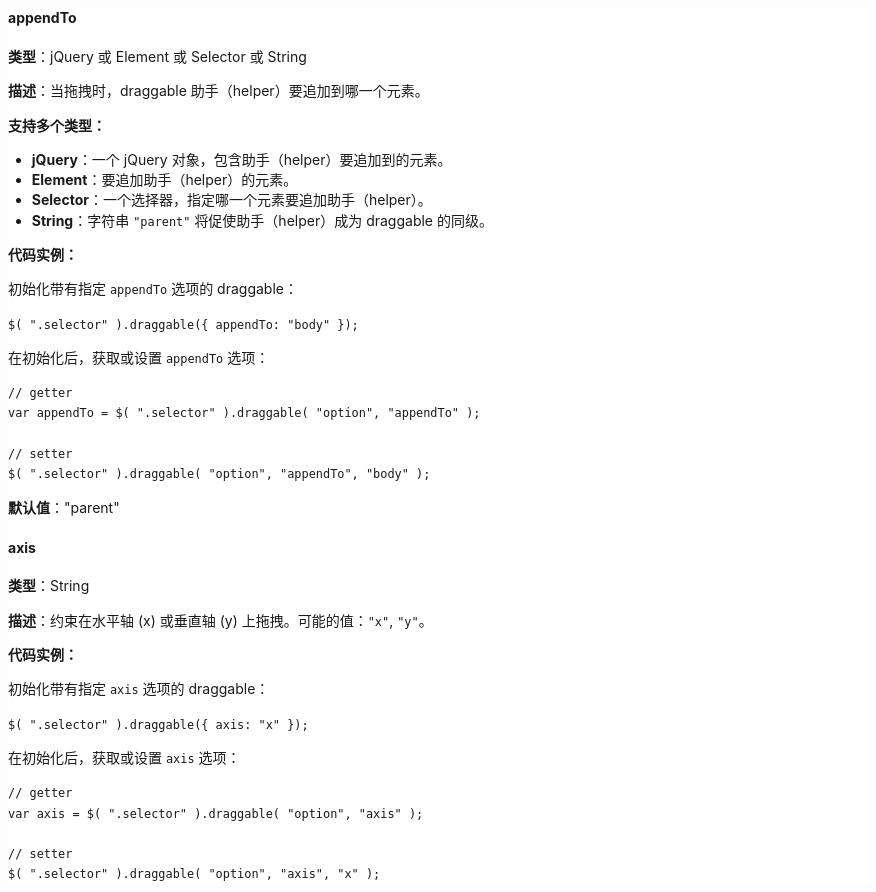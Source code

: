 
#### appendTo

**类型**：jQuery 或 Element 或 Selector 或 String

**描述**：当拖拽时，draggable 助手（helper）要追加到哪一个元素。


**支持多个类型：**

*   **jQuery**：一个 jQuery 对象，包含助手（helper）要追加到的元素。
*   **Element**：要追加助手（helper）的元素。
*   **Selector**：一个选择器，指定哪一个元素要追加助手（helper）。
*   **String**：字符串 `"parent"` 将促使助手（helper）成为 draggable 的同级。

**代码实例：**

初始化带有指定 `appendTo` 选项的 draggable：

```
$( ".selector" ).draggable({ appendTo: "body" });

```

在初始化后，获取或设置 `appendTo` 选项：

```
// getter
var appendTo = $( ".selector" ).draggable( "option", "appendTo" );

// setter
$( ".selector" ).draggable( "option", "appendTo", "body" );

```

**默认值**："parent"


#### axis

**类型**：String

**描述**：约束在水平轴 (x) 或垂直轴 (y) 上拖拽。可能的值：`"x"`, `"y"`。


**代码实例：**

初始化带有指定 `axis` 选项的 draggable：

```
$( ".selector" ).draggable({ axis: "x" });

```

在初始化后，获取或设置 `axis` 选项：

```
// getter
var axis = $( ".selector" ).draggable( "option", "axis" );

// setter
$( ".selector" ).draggable( "option", "axis", "x" );

```
